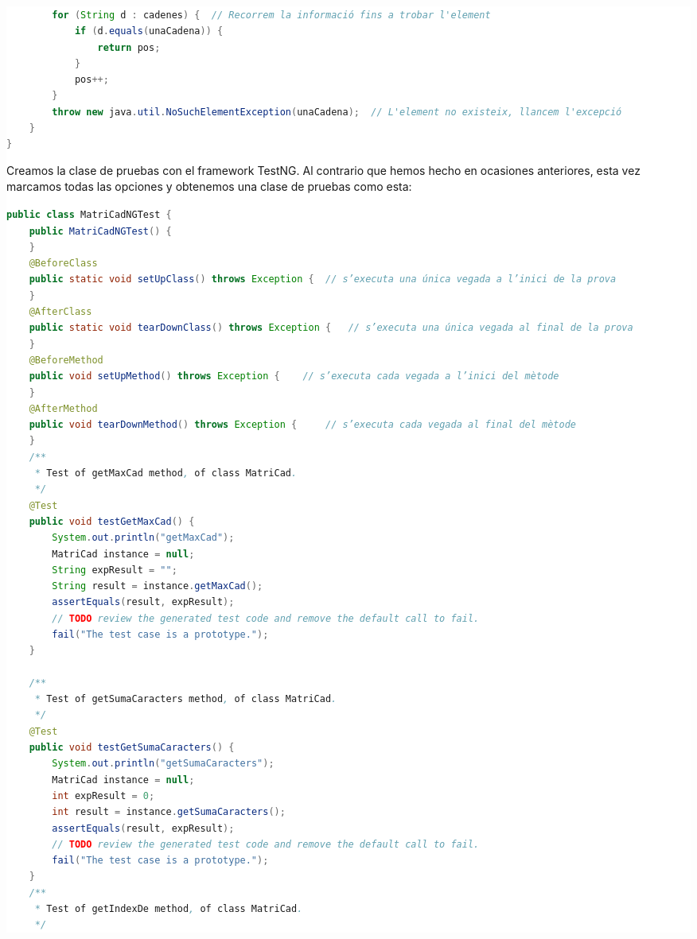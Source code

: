 ```java
        for (String d : cadenes) { 	// Recorrem la informació fins a trobar l'element
            if (d.equals(unaCadena)) {
                return pos;
            }
            pos++;
        }
        throw new java.util.NoSuchElementException(unaCadena); 	// L'element no existeix, llancem l'excepció
    }
}
```

Creamos la clase de pruebas con el framework TestNG. Al contrario que hemos hecho en ocasiones anteriores, esta vez marcamos todas las opciones y obtenemos una clase de pruebas como esta:

```java
public class MatriCadNGTest {
    public MatriCadNGTest() {
    }
    @BeforeClass
    public static void setUpClass() throws Exception { 	// s’executa una única vegada a l’inici de la prova
    }
    @AfterClass
    public static void tearDownClass() throws Exception { 	// s’executa una única vegada al final de la prova
    }
    @BeforeMethod
    public void setUpMethod() throws Exception { 	// s’executa cada vegada a l’inici del mètode
    }
    @AfterMethod
    public void tearDownMethod() throws Exception { 	// s’executa cada vegada al final del mètode
    }
    /**
     * Test of getMaxCad method, of class MatriCad.
     */
    @Test
    public void testGetMaxCad() {
        System.out.println("getMaxCad");
        MatriCad instance = null;
        String expResult = "";
        String result = instance.getMaxCad();
        assertEquals(result, expResult);
        // TODO review the generated test code and remove the default call to fail.
        fail("The test case is a prototype.");
    }

    /**
     * Test of getSumaCaracters method, of class MatriCad.
     */
    @Test
    public void testGetSumaCaracters() {
        System.out.println("getSumaCaracters");
        MatriCad instance = null;
        int expResult = 0;
        int result = instance.getSumaCaracters();
        assertEquals(result, expResult);
        // TODO review the generated test code and remove the default call to fail.
        fail("The test case is a prototype.");
    }
    /**
     * Test of getIndexDe method, of class MatriCad.
     */
```